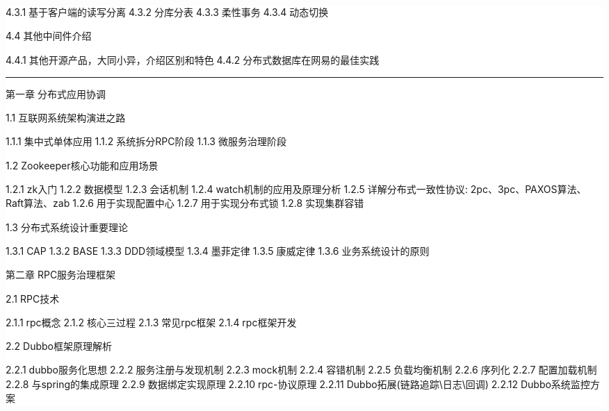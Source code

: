 4.3.1 基于客户端的读写分离
4.3.2 分库分表
4.3.3 柔性事务
4.3.4 动态切换

4.4 其他中间件介绍

4.4.1 其他开源产品，大同小异，介绍区别和特色
4.4.2 分布式数据库在网易的最佳实践

------

第一章 分布式应用协调

1.1 互联网系统架构演进之路

1.1.1 集中式单体应用
1.1.2 系统拆分RPC阶段
1.1.3 微服务治理阶段

1.2 Zookeeper核心功能和应用场景

1.2.1 zk入门
1.2.2 数据模型
1.2.3 会话机制
1.2.4 watch机制的应用及原理分析
1.2.5 详解分布式一致性协议: 2pc、3pc、PAXOS算法、Raft算法、zab
1.2.6 用于实现配置中心
1.2.7 用于实现分布式锁
1.2.8 实现集群容错

1.3 分布式系统设计重要理论

1.3.1 CAP
1.3.2 BASE
1.3.3 DDD领域模型
1.3.4 墨菲定律
1.3.5 康威定律
1.3.6 业务系统设计的原则

第二章 RPC服务治理框架

2.1 RPC技术

2.1.1 rpc概念
2.1.2 核心三过程
2.1.3 常见rpc框架
2.1.4 rpc框架开发

2.2 Dubbo框架原理解析

2.2.1 dubbo服务化思想
2.2.2 服务注册与发现机制
2.2.3 mock机制
2.2.4 容错机制
2.2.5 负载均衡机制
2.2.6 序列化
2.2.7 配置加载机制
2.2.8 与spring的集成原理
2.2.9 数据绑定实现原理
2.2.10 rpc-协议原理
2.2.11 Dubbo拓展(链路追踪\日志\回调)
2.2.12 Dubbo系统监控方案
